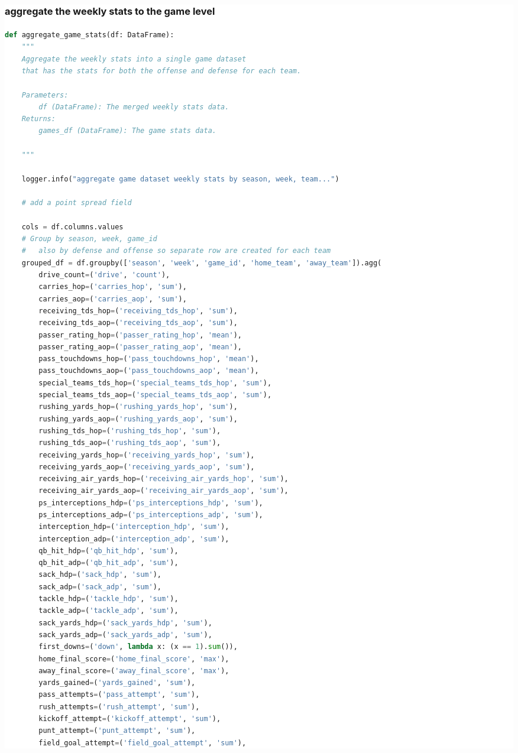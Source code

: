 ### aggregate the weekly stats to the game level

```python
def aggregate_game_stats(df: DataFrame):
    """
    Aggregate the weekly stats into a single game dataset
    that has the stats for both the offense and defense for each team.

    Parameters:
        df (DataFrame): The merged weekly stats data.
    Returns:
        games_df (DataFrame): The game stats data.

    """

    logger.info("aggregate game dataset weekly stats by season, week, team...")

    # add a point spread field

    cols = df.columns.values
    # Group by season, week, game_id
    #   also by defense and offense so separate row are created for each team
    grouped_df = df.groupby(['season', 'week', 'game_id', 'home_team', 'away_team']).agg(
        drive_count=('drive', 'count'),
        carries_hop=('carries_hop', 'sum'),
        carries_aop=('carries_aop', 'sum'),
        receiving_tds_hop=('receiving_tds_hop', 'sum'),
        receiving_tds_aop=('receiving_tds_aop', 'sum'),
        passer_rating_hop=('passer_rating_hop', 'mean'),
        passer_rating_aop=('passer_rating_aop', 'mean'),
        pass_touchdowns_hop=('pass_touchdowns_hop', 'mean'),
        pass_touchdowns_aop=('pass_touchdowns_aop', 'mean'),
        special_teams_tds_hop=('special_teams_tds_hop', 'sum'),
        special_teams_tds_aop=('special_teams_tds_aop', 'sum'),
        rushing_yards_hop=('rushing_yards_hop', 'sum'),
        rushing_yards_aop=('rushing_yards_aop', 'sum'),
        rushing_tds_hop=('rushing_tds_hop', 'sum'),
        rushing_tds_aop=('rushing_tds_aop', 'sum'),
        receiving_yards_hop=('receiving_yards_hop', 'sum'),
        receiving_yards_aop=('receiving_yards_aop', 'sum'),
        receiving_air_yards_hop=('receiving_air_yards_hop', 'sum'),
        receiving_air_yards_aop=('receiving_air_yards_aop', 'sum'),
        ps_interceptions_hdp=('ps_interceptions_hdp', 'sum'),
        ps_interceptions_adp=('ps_interceptions_adp', 'sum'),
        interception_hdp=('interception_hdp', 'sum'),
        interception_adp=('interception_adp', 'sum'),
        qb_hit_hdp=('qb_hit_hdp', 'sum'),
        qb_hit_adp=('qb_hit_adp', 'sum'),
        sack_hdp=('sack_hdp', 'sum'),
        sack_adp=('sack_adp', 'sum'),
        tackle_hdp=('tackle_hdp', 'sum'),
        tackle_adp=('tackle_adp', 'sum'),
        sack_yards_hdp=('sack_yards_hdp', 'sum'),
        sack_yards_adp=('sack_yards_adp', 'sum'),
        first_downs=('down', lambda x: (x == 1).sum()),
        home_final_score=('home_final_score', 'max'),
        away_final_score=('away_final_score', 'max'),
        yards_gained=('yards_gained', 'sum'),
        pass_attempts=('pass_attempt', 'sum'),
        rush_attempts=('rush_attempt', 'sum'),
        kickoff_attempt=('kickoff_attempt', 'sum'),
        punt_attempt=('punt_attempt', 'sum'),
        field_goal_attempt=('field_goal_attempt', 'sum'),
```
